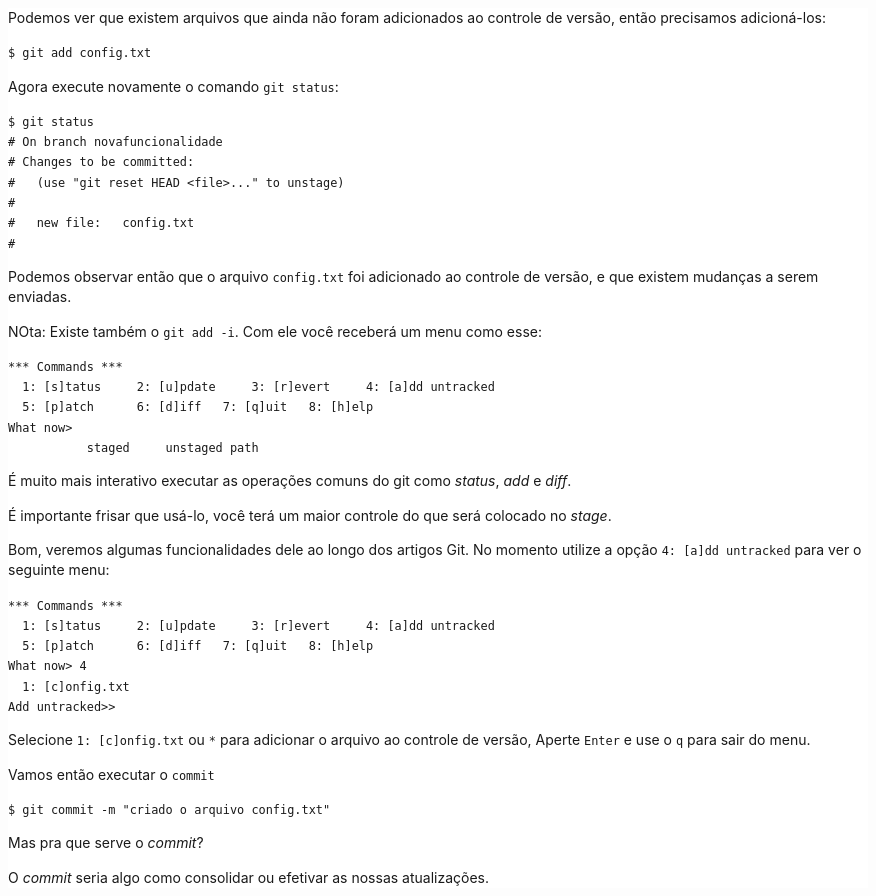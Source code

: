 Podemos ver que existem arquivos que ainda não foram adicionados ao controle de versão, então precisamos adicioná-los: 

    $ git add config.txt

Agora execute novamente o comando `git status`:

    $ git status
    # On branch novafuncionalidade
    # Changes to be committed:
    #   (use "git reset HEAD <file>..." to unstage)
    #
    #	new file:   config.txt
    #

Podemos observar então que o arquivo `config.txt` foi adicionado ao controle de versão, e que existem mudanças a serem
enviadas.

NOta: Existe também o `git add -i`. Com ele você receberá um menu como esse:

    *** Commands ***
      1: [s]tatus	  2: [u]pdate	  3: [r]evert	  4: [a]dd untracked
      5: [p]atch	  6: [d]iff	  7: [q]uit	  8: [h]elp
    What now> 
               staged     unstaged path

É muito mais interativo executar as operações comuns do git como _status_, _add_ e _diff_.

É importante frisar que usá-lo, você terá um maior controle do que será colocado no _stage_.

Bom, veremos algumas funcionalidades dele ao longo dos artigos Git. No momento utilize a opção ``4: [a]dd untracked`` para ver o seguinte menu:

    *** Commands ***
      1: [s]tatus	  2: [u]pdate	  3: [r]evert	  4: [a]dd untracked
      5: [p]atch	  6: [d]iff	  7: [q]uit	  8: [h]elp
    What now> 4
      1: [c]onfig.txt
    Add untracked>>  

Selecione ``1: [c]onfig.txt`` ou `*` para adicionar o arquivo ao controle de versão, Aperte `Enter` e use o `q` para sair do menu.

Vamos então executar o `commit`

    $ git commit -m "criado o arquivo config.txt"

Mas pra que serve o _commit_? 

O _commit_ seria algo como consolidar ou efetivar as nossas atualizações.
